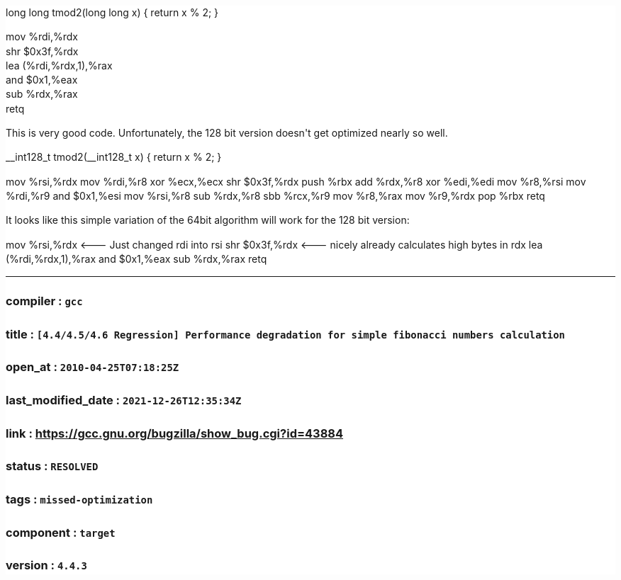 long long tmod2(long long x)
{
	return x % 2;
}


mov    %rdi,%rdx                                                   
shr    $0x3f,%rdx                                                  
lea    (%rdi,%rdx,1),%rax                                          
and    $0x1,%eax                                                   
sub    %rdx,%rax                                                   
retq

This is very good code.  Unfortunately, the 128 bit version doesn't get optimized nearly so well.

__int128_t tmod2(__int128_t x)
{
	return x % 2;
}

mov    %rsi,%rdx
mov    %rdi,%r8
xor    %ecx,%ecx
shr    $0x3f,%rdx
push   %rbx
add    %rdx,%r8
xor    %edi,%edi
mov    %r8,%rsi
mov    %rdi,%r9
and    $0x1,%esi
mov    %rsi,%r8
sub    %rdx,%r8
sbb    %rcx,%r9
mov    %r8,%rax
mov    %r9,%rdx
pop    %rbx
retq

It looks like this simple variation of the 64bit algorithm will work for the 128 bit version:

mov    %rsi,%rdx    <--- Just changed rdi into rsi
shr    $0x3f,%rdx   <--- nicely already calculates high bytes in rdx
lea    (%rdi,%rdx,1),%rax
and    $0x1,%eax
sub    %rdx,%rax
retq


---


### compiler : `gcc`
### title : `[4.4/4.5/4.6 Regression] Performance degradation for simple fibonacci numbers calculation`
### open_at : `2010-04-25T07:18:25Z`
### last_modified_date : `2021-12-26T12:35:34Z`
### link : https://gcc.gnu.org/bugzilla/show_bug.cgi?id=43884
### status : `RESOLVED`
### tags : `missed-optimization`
### component : `target`
### version : `4.4.3`
